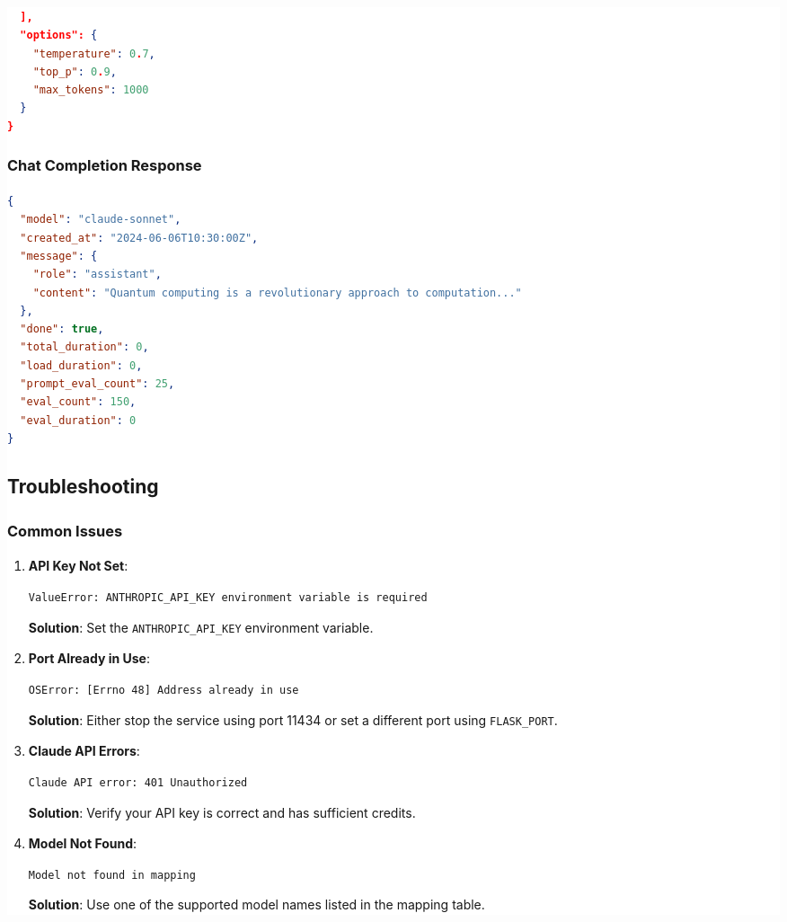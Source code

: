 ```json
  ],
  "options": {
    "temperature": 0.7,
    "top_p": 0.9,
    "max_tokens": 1000
  }
}
```

### Chat Completion Response
```json
{
  "model": "claude-sonnet",
  "created_at": "2024-06-06T10:30:00Z",
  "message": {
    "role": "assistant",
    "content": "Quantum computing is a revolutionary approach to computation..."
  },
  "done": true,
  "total_duration": 0,
  "load_duration": 0,
  "prompt_eval_count": 25,
  "eval_count": 150,
  "eval_duration": 0
}
```

## Troubleshooting

### Common Issues

1. **API Key Not Set**:
   ```
   ValueError: ANTHROPIC_API_KEY environment variable is required
   ```
   **Solution**: Set the `ANTHROPIC_API_KEY` environment variable.

2. **Port Already in Use**:
   ```
   OSError: [Errno 48] Address already in use
   ```
   **Solution**: Either stop the service using port 11434 or set a different port using `FLASK_PORT`.

3. **Claude API Errors**:
   ```
   Claude API error: 401 Unauthorized
   ```
   **Solution**: Verify your API key is correct and has sufficient credits.

4. **Model Not Found**:
   ```
   Model not found in mapping
   ```
   **Solution**: Use one of the supported model names listed in the mapping table.
